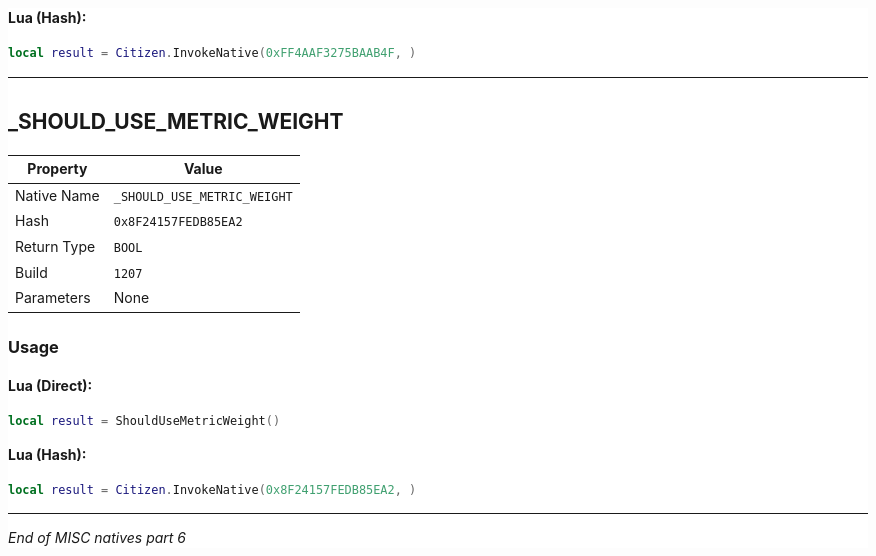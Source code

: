 **Lua (Hash):**
```lua
local result = Citizen.InvokeNative(0xFF4AAF3275BAAB4F, )
```


---

## _SHOULD_USE_METRIC_WEIGHT

| Property | Value |
|----------|-------|
| Native Name | `_SHOULD_USE_METRIC_WEIGHT` |
| Hash | `0x8F24157FEDB85EA2` |
| Return Type | `BOOL` |
| Build | `1207` |
| Parameters | None |

### Usage

**Lua (Direct):**
```lua
local result = ShouldUseMetricWeight()
```

**Lua (Hash):**
```lua
local result = Citizen.InvokeNative(0x8F24157FEDB85EA2, )
```


---

*End of MISC natives part 6*
